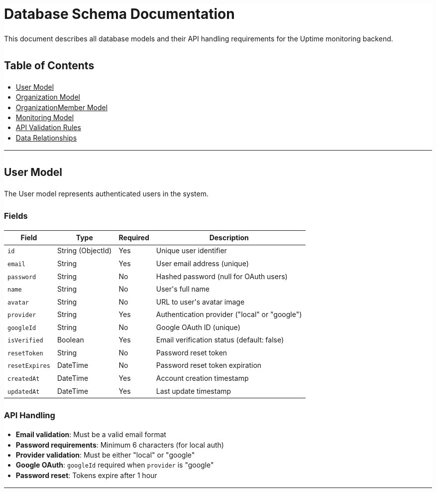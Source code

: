# Database Schema Documentation

This document describes all database models and their API handling requirements for the Uptime monitoring backend.

## Table of Contents

- [User Model](#user-model)
- [Organization Model](#organization-model)
- [OrganizationMember Model](#organizationmember-model)
- [Monitoring Model](#monitoring-model)
- [API Validation Rules](#api-validation-rules)
- [Data Relationships](#data-relationships)

---

## User Model

The User model represents authenticated users in the system.

### Fields

| Field | Type | Required | Description |
|-------|------|----------|-------------|
| `id` | String (ObjectId) | Yes | Unique user identifier |
| `email` | String | Yes | User email address (unique) |
| `password` | String | No | Hashed password (null for OAuth users) |
| `name` | String | No | User's full name |
| `avatar` | String | No | URL to user's avatar image |
| `provider` | String | Yes | Authentication provider ("local" or "google") |
| `googleId` | String | No | Google OAuth ID (unique) |
| `isVerified` | Boolean | Yes | Email verification status (default: false) |
| `resetToken` | String | No | Password reset token |
| `resetExpires` | DateTime | No | Password reset token expiration |
| `createdAt` | DateTime | Yes | Account creation timestamp |
| `updatedAt` | DateTime | Yes | Last update timestamp |

### API Handling

- **Email validation**: Must be a valid email format
- **Password requirements**: Minimum 6 characters (for local auth)
- **Provider validation**: Must be either "local" or "google"
- **Google OAuth**: `googleId` required when `provider` is "google"
- **Password reset**: Tokens expire after 1 hour

---